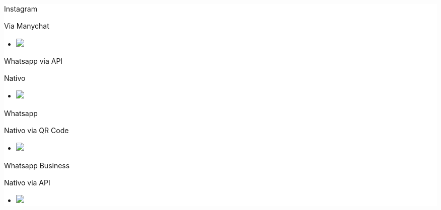 




Instagram







Via Manychat

- ![](https://framerusercontent.com/images/PHetDFDSPqXH9VhcUzZMF9T0jM.webp)









Whatsapp via API







Nativo

- ![](https://framerusercontent.com/images/d0fk3ny7OKvC5btEtM8rF0FuVw.png)









Whatsapp







Nativo via QR Code

- ![](https://framerusercontent.com/images/VxyjGxs5JF6TEK4aHGFPefMJxzg.png)









Whatsapp Business







Nativo via API

- ![](https://framerusercontent.com/images/iUaXZbY2OoXJzlO1w3ND8LqVYY.png)






